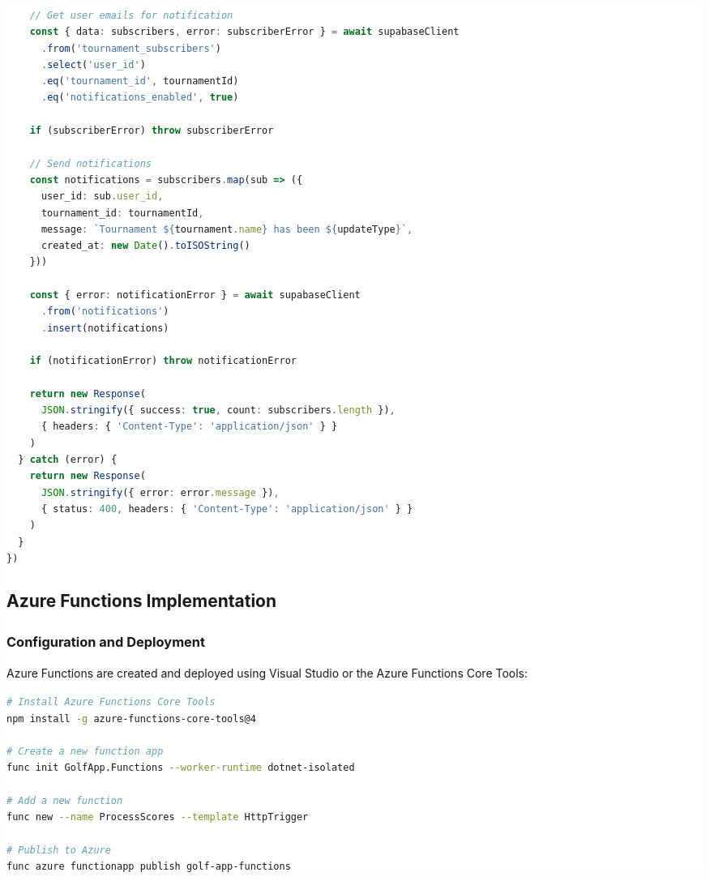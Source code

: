 ```typescript
    // Get user emails for notification
    const { data: subscribers, error: subscriberError } = await supabaseClient
      .from('tournament_subscribers')
      .select('user_id')
      .eq('tournament_id', tournamentId)
      .eq('notifications_enabled', true)

    if (subscriberError) throw subscriberError

    // Send notifications
    const notifications = subscribers.map(sub => ({
      user_id: sub.user_id,
      tournament_id: tournamentId,
      message: `Tournament ${tournament.name} has been ${updateType}`,
      created_at: new Date().toISOString()
    }))

    const { error: notificationError } = await supabaseClient
      .from('notifications')
      .insert(notifications)

    if (notificationError) throw notificationError

    return new Response(
      JSON.stringify({ success: true, count: subscribers.length }),
      { headers: { 'Content-Type': 'application/json' } }
    )
  } catch (error) {
    return new Response(
      JSON.stringify({ error: error.message }),
      { status: 400, headers: { 'Content-Type': 'application/json' } }
    )
  }
})
```

## Azure Functions Implementation

### Configuration and Deployment

Azure Functions are created and deployed using Visual Studio or the Azure Functions Core Tools:

```bash
# Install Azure Functions Core Tools
npm install -g azure-functions-core-tools@4

# Create a new function app
func init GolfApp.Functions --worker-runtime dotnet-isolated

# Add a new function
func new --name ProcessScores --template HttpTrigger

# Publish to Azure
func azure functionapp publish golf-app-functions
```
